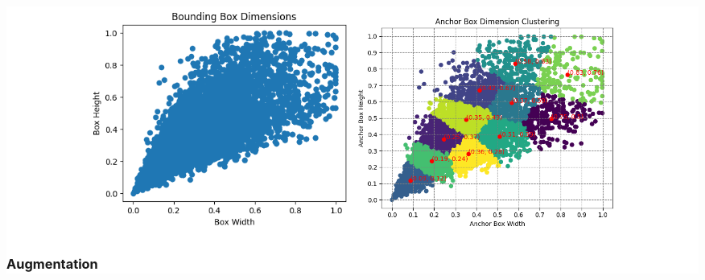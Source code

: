 <p align="center" width="100%">
    <img width="38%" src="lib/bounding_box_dimensions.png">
	<img width="38%" src="lib/bounding_box_partitioned.png">
</p>

### Augmentation
